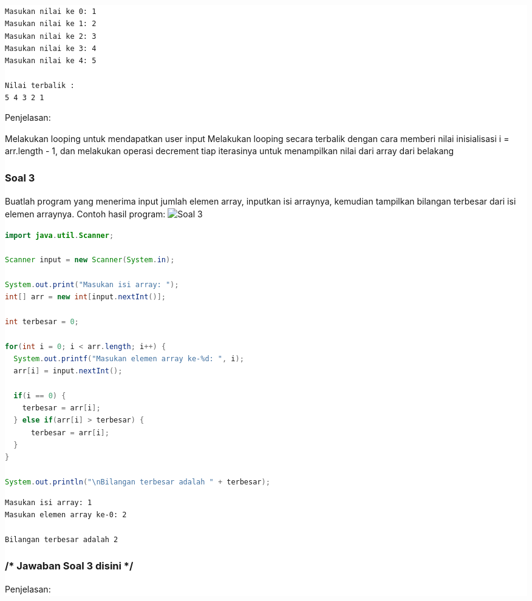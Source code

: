     Masukan nilai ke 0: 1
    Masukan nilai ke 1: 2
    Masukan nilai ke 2: 3
    Masukan nilai ke 3: 4
    Masukan nilai ke 4: 5
    
    Nilai terbalik : 
    5 4 3 2 1 

Penjelasan:

Melakukan looping untuk mendapatkan user input
Melakukan looping secara terbalik dengan cara memberi nilai inisialisasi i = arr.length - 1, dan melakukan operasi decrement tiap iterasinya untuk menampilkan nilai dari array dari belakang

### Soal 3
Buatlah program yang menerima input jumlah elemen array, inputkan isi arraynya, kemudian tampilkan bilangan terbesar dari isi elemen arraynya. Contoh hasil program:
![Soal 3](images/t3.png)


```Java
import java.util.Scanner;

Scanner input = new Scanner(System.in);

System.out.print("Masukan isi array: ");
int[] arr = new int[input.nextInt()];

int terbesar = 0;

for(int i = 0; i < arr.length; i++) {
  System.out.printf("Masukan elemen array ke-%d: ", i);
  arr[i] = input.nextInt();

  if(i == 0) {
    terbesar = arr[i];
  } else if(arr[i] > terbesar) {
      terbesar = arr[i];
  }
}

System.out.println("\nBilangan terbesar adalah " + terbesar);
```

    Masukan isi array: 1
    Masukan elemen array ke-0: 2
    
    Bilangan terbesar adalah 2


### /* Jawaban Soal 3 disini */
Penjelasan:
